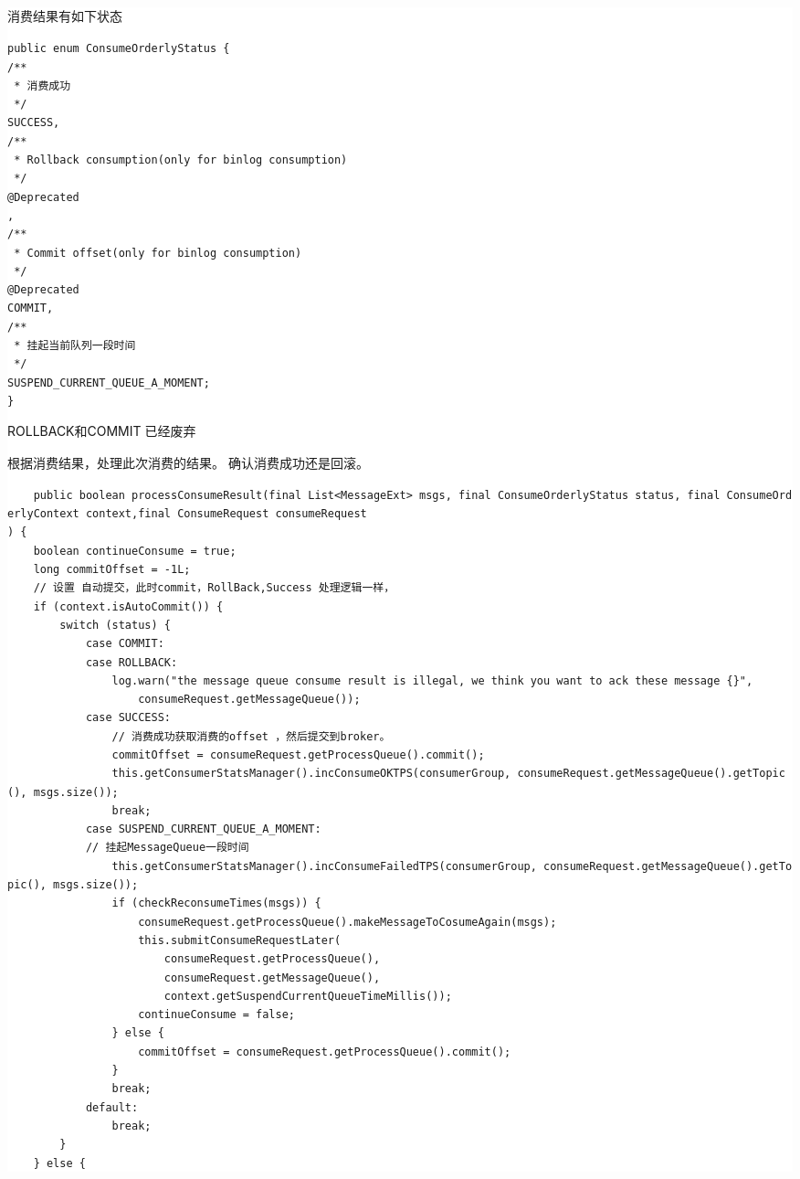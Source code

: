 消费结果有如下状态

    public enum ConsumeOrderlyStatus {
    /**
     * 消费成功
     */
    SUCCESS,
    /**
     * Rollback consumption(only for binlog consumption)
     */
    @Deprecated
    ,
    /**
     * Commit offset(only for binlog consumption)
     */
    @Deprecated
    COMMIT,
    /**
     * 挂起当前队列一段时间
     */
    SUSPEND_CURRENT_QUEUE_A_MOMENT;
    }

ROLLBACK和COMMIT 已经废弃

        
根据消费结果，处理此次消费的结果。 确认消费成功还是回滚。
        
        
        public boolean processConsumeResult(final List<MessageExt> msgs, final ConsumeOrderlyStatus status, final ConsumeOrderlyContext context,final ConsumeRequest consumeRequest
    ) {
        boolean continueConsume = true;
        long commitOffset = -1L;
        // 设置 自动提交，此时commit，RollBack,Success 处理逻辑一样，
        if (context.isAutoCommit()) {
            switch (status) {
                case COMMIT:
                case ROLLBACK:
                    log.warn("the message queue consume result is illegal, we think you want to ack these message {}",
                        consumeRequest.getMessageQueue());
                case SUCCESS:
                    // 消费成功获取消费的offset ，然后提交到broker。
                    commitOffset = consumeRequest.getProcessQueue().commit();
                    this.getConsumerStatsManager().incConsumeOKTPS(consumerGroup, consumeRequest.getMessageQueue().getTopic(), msgs.size());
                    break;
                case SUSPEND_CURRENT_QUEUE_A_MOMENT:
                // 挂起MessageQueue一段时间
                    this.getConsumerStatsManager().incConsumeFailedTPS(consumerGroup, consumeRequest.getMessageQueue().getTopic(), msgs.size());
                    if (checkReconsumeTimes(msgs)) {
                        consumeRequest.getProcessQueue().makeMessageToCosumeAgain(msgs);
                        this.submitConsumeRequestLater(
                            consumeRequest.getProcessQueue(),
                            consumeRequest.getMessageQueue(),
                            context.getSuspendCurrentQueueTimeMillis());
                        continueConsume = false;
                    } else {
                        commitOffset = consumeRequest.getProcessQueue().commit();
                    }
                    break;
                default:
                    break;
            }
        } else {